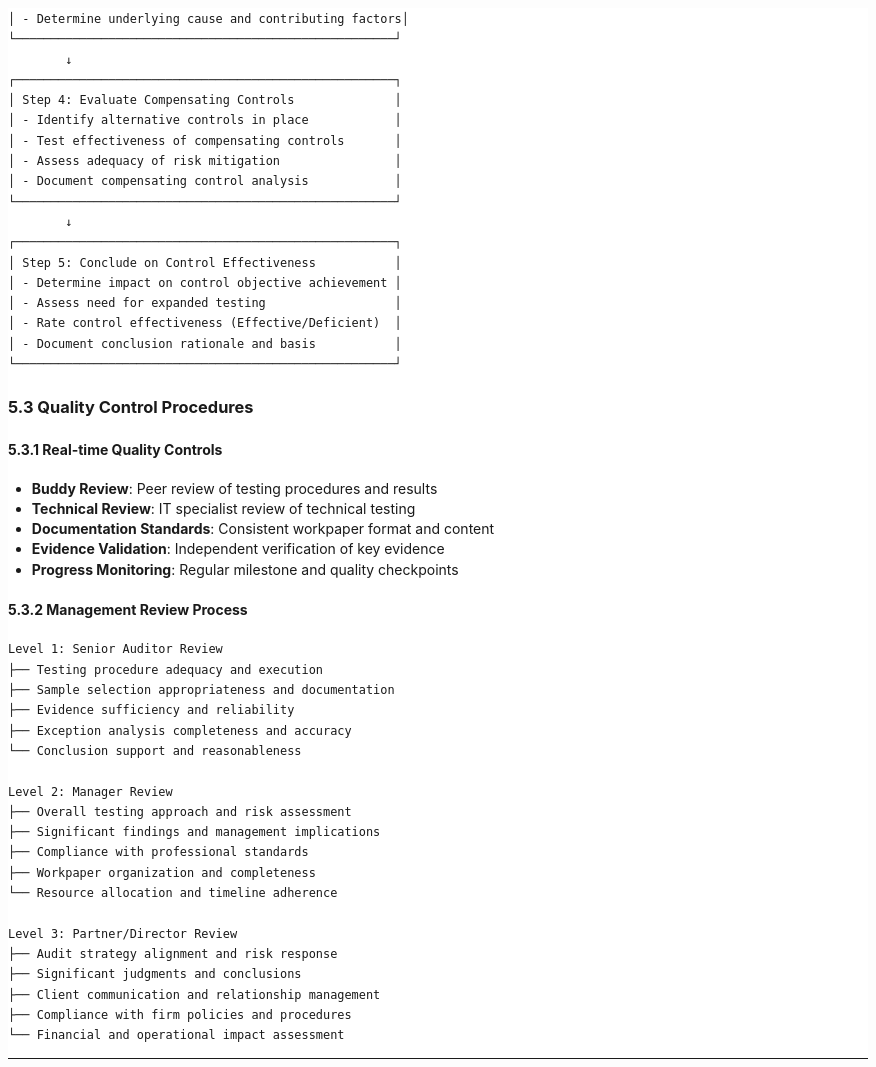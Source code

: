 ```
│ - Determine underlying cause and contributing factors│
└─────────────────────────────────────────────────────┘
        ↓
┌─────────────────────────────────────────────────────┐
│ Step 4: Evaluate Compensating Controls              │
│ - Identify alternative controls in place            │
│ - Test effectiveness of compensating controls       │
│ - Assess adequacy of risk mitigation                │
│ - Document compensating control analysis            │
└─────────────────────────────────────────────────────┘
        ↓
┌─────────────────────────────────────────────────────┐
│ Step 5: Conclude on Control Effectiveness           │
│ - Determine impact on control objective achievement │
│ - Assess need for expanded testing                  │
│ - Rate control effectiveness (Effective/Deficient)  │
│ - Document conclusion rationale and basis           │
└─────────────────────────────────────────────────────┘
```

### 5.3 Quality Control Procedures

#### 5.3.1 Real-time Quality Controls
- **Buddy Review**: Peer review of testing procedures and results
- **Technical Review**: IT specialist review of technical testing
- **Documentation Standards**: Consistent workpaper format and content
- **Evidence Validation**: Independent verification of key evidence
- **Progress Monitoring**: Regular milestone and quality checkpoints

#### 5.3.2 Management Review Process
```
Level 1: Senior Auditor Review
├── Testing procedure adequacy and execution
├── Sample selection appropriateness and documentation  
├── Evidence sufficiency and reliability
├── Exception analysis completeness and accuracy
└── Conclusion support and reasonableness

Level 2: Manager Review  
├── Overall testing approach and risk assessment
├── Significant findings and management implications
├── Compliance with professional standards
├── Workpaper organization and completeness
└── Resource allocation and timeline adherence

Level 3: Partner/Director Review
├── Audit strategy alignment and risk response
├── Significant judgments and conclusions
├── Client communication and relationship management
├── Compliance with firm policies and procedures
└── Financial and operational impact assessment
```

---